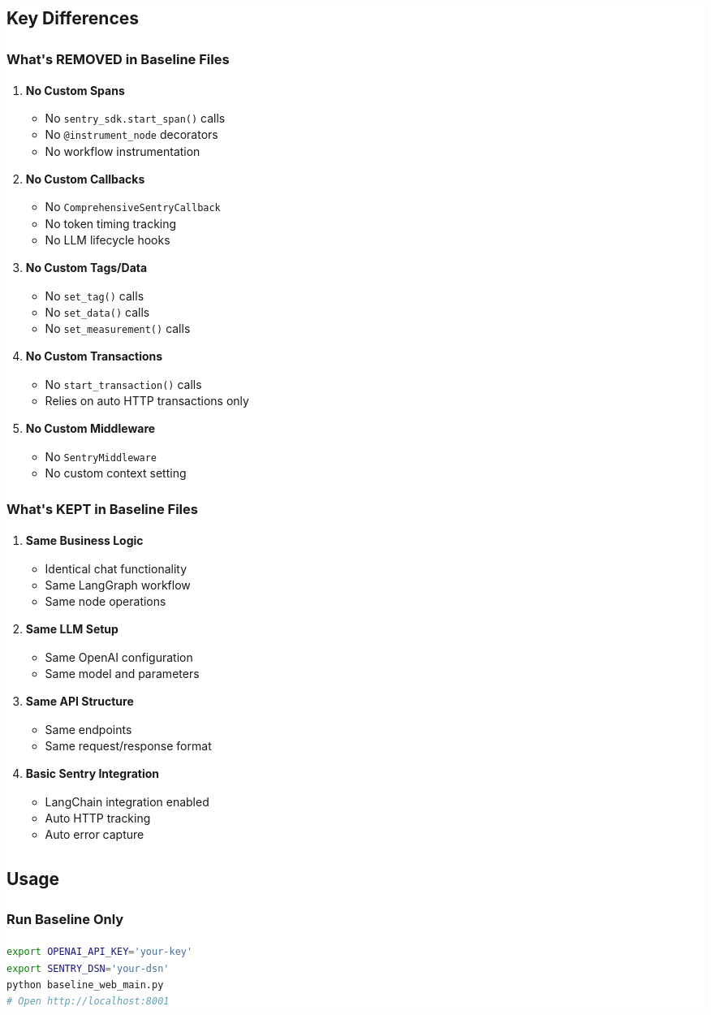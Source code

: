 ## Key Differences

### What's REMOVED in Baseline Files

1. **No Custom Spans**
   - No `sentry_sdk.start_span()` calls
   - No `@instrument_node` decorators
   - No workflow instrumentation

2. **No Custom Callbacks**
   - No `ComprehensiveSentryCallback`
   - No token timing tracking
   - No LLM lifecycle hooks

3. **No Custom Tags/Data**
   - No `set_tag()` calls
   - No `set_data()` calls
   - No `set_measurement()` calls

4. **No Custom Transactions**
   - No `start_transaction()` calls
   - Relies on auto HTTP transactions only

5. **No Custom Middleware**
   - No `SentryMiddleware`
   - No custom context setting

### What's KEPT in Baseline Files

1. **Same Business Logic**
   - Identical chat functionality
   - Same LangGraph workflow
   - Same node operations

2. **Same LLM Setup**
   - Same OpenAI configuration
   - Same model and parameters

3. **Same API Structure**
   - Same endpoints
   - Same request/response format

4. **Basic Sentry Integration**
   - LangChain integration enabled
   - Auto HTTP tracking
   - Auto error capture

## Usage

### Run Baseline Only
```bash
export OPENAI_API_KEY='your-key'
export SENTRY_DSN='your-dsn'
python baseline_web_main.py
# Open http://localhost:8001
```
